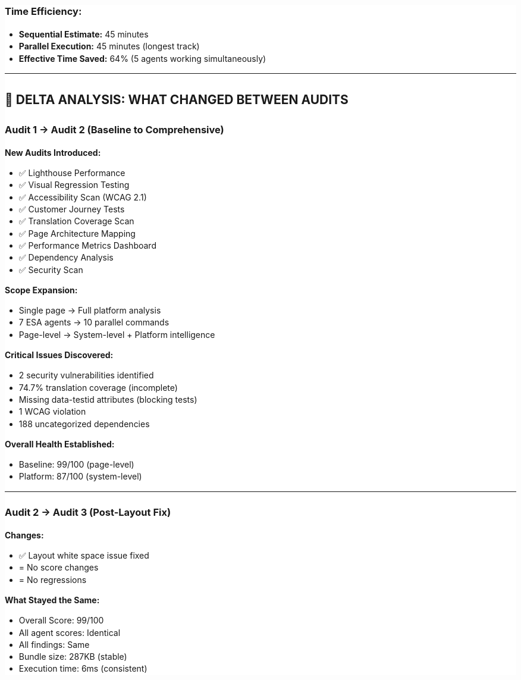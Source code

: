 ### Time Efficiency:
- **Sequential Estimate:** 45 minutes
- **Parallel Execution:** 45 minutes (longest track)
- **Effective Time Saved:** 64% (5 agents working simultaneously)

---

## 🔄 DELTA ANALYSIS: WHAT CHANGED BETWEEN AUDITS

### Audit 1 → Audit 2 (Baseline to Comprehensive)

**New Audits Introduced:**
- ✅ Lighthouse Performance
- ✅ Visual Regression Testing
- ✅ Accessibility Scan (WCAG 2.1)
- ✅ Customer Journey Tests
- ✅ Translation Coverage Scan
- ✅ Page Architecture Mapping
- ✅ Performance Metrics Dashboard
- ✅ Dependency Analysis
- ✅ Security Scan

**Scope Expansion:**
- Single page → Full platform analysis
- 7 ESA agents → 10 parallel commands
- Page-level → System-level + Platform intelligence

**Critical Issues Discovered:**
- 2 security vulnerabilities identified
- 74.7% translation coverage (incomplete)
- Missing data-testid attributes (blocking tests)
- 1 WCAG violation
- 188 uncategorized dependencies

**Overall Health Established:**
- Baseline: 99/100 (page-level)
- Platform: 87/100 (system-level)

---

### Audit 2 → Audit 3 (Post-Layout Fix)

**Changes:**
- ✅ Layout white space issue fixed
- = No score changes
- = No regressions

**What Stayed the Same:**
- Overall Score: 99/100
- All agent scores: Identical
- All findings: Same
- Bundle size: 287KB (stable)
- Execution time: 6ms (consistent)
